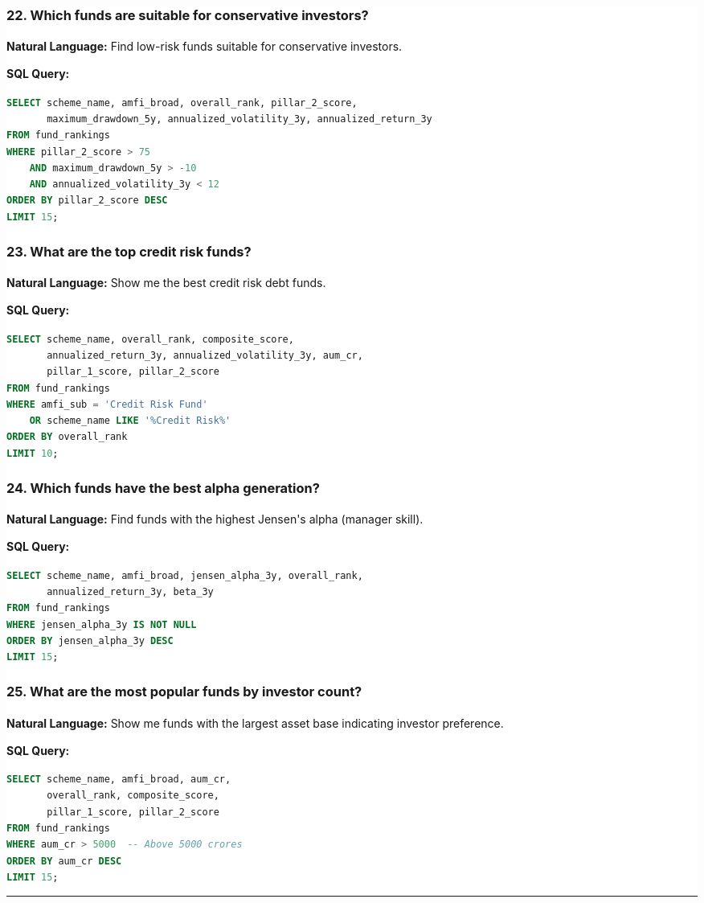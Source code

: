 ### 22. Which funds are suitable for conservative investors?
**Natural Language:** Find low-risk funds suitable for conservative investors.

**SQL Query:**
```sql
SELECT scheme_name, amfi_broad, overall_rank, pillar_2_score,
       maximum_drawdown_5y, annualized_volatility_3y, annualized_return_3y
FROM fund_rankings 
WHERE pillar_2_score > 75 
    AND maximum_drawdown_5y > -10
    AND annualized_volatility_3y < 12
ORDER BY pillar_2_score DESC
LIMIT 15;
```

### 23. What are the top credit risk funds?
**Natural Language:** Show me the best credit risk debt funds.

**SQL Query:**
```sql
SELECT scheme_name, overall_rank, composite_score,
       annualized_return_3y, annualized_volatility_3y, aum_cr,
       pillar_1_score, pillar_2_score
FROM fund_rankings 
WHERE amfi_sub = 'Credit Risk Fund'
    OR scheme_name LIKE '%Credit Risk%'
ORDER BY overall_rank
LIMIT 10;
```

### 24. Which funds have the best alpha generation?
**Natural Language:** Find funds with the highest Jensen's alpha (manager skill).

**SQL Query:**
```sql
SELECT scheme_name, amfi_broad, jensen_alpha_3y, overall_rank,
       annualized_return_3y, beta_3y
FROM fund_rankings 
WHERE jensen_alpha_3y IS NOT NULL
ORDER BY jensen_alpha_3y DESC
LIMIT 15;
```

### 25. What are the most popular funds by investor count?
**Natural Language:** Show me funds with the largest asset base indicating investor preference.

**SQL Query:**
```sql
SELECT scheme_name, amfi_broad, aum_cr,
       overall_rank, composite_score,
       pillar_1_score, pillar_2_score
FROM fund_rankings
WHERE aum_cr > 5000  -- Above 5000 crores
ORDER BY aum_cr DESC
LIMIT 15;
```

---